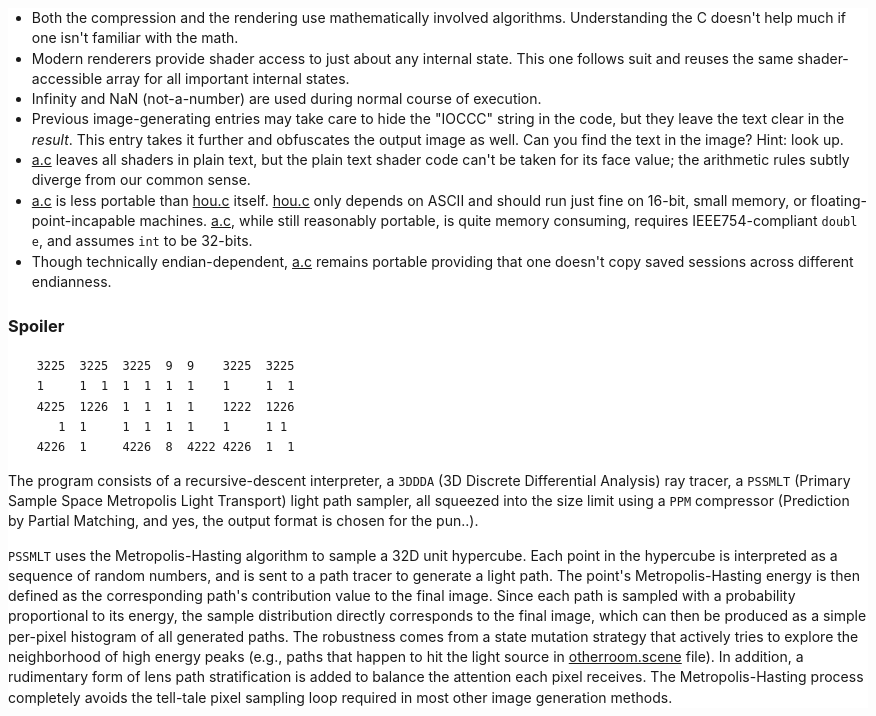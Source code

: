 * Both the compression and the rendering use mathematically involved algorithms.
Understanding the C doesn't help much if one isn't familiar with the math.
* Modern renderers provide shader access to just about any internal state. This
one follows suit and reuses the same shader-accessible array for all important
internal states.
* Infinity and NaN (not-a-number) are used during normal course of execution.
* Previous image-generating entries may take care to hide the "IOCCC" string in
the code, but they leave the text clear in the *result*. This entry takes it
further and obfuscates the output image as well. Can you find the text in the
image? Hint: look up.
* [a.c](%%REPO_URL%%/2013/hou/a.c) leaves all shaders in plain text, but the plain text shader code can't
be taken for its face value; the arithmetic rules subtly diverge from our common
sense.
* [a.c](%%REPO_URL%%/2013/hou/a.c) is less portable than [hou.c](%%REPO_URL%%/2013/hou/hou.c) itself. [hou.c](%%REPO_URL%%/2013/hou/hou.c) only depends
on ASCII and should run just fine on 16-bit, small memory, or
floating-point-incapable machines. [a.c](%%REPO_URL%%/2013/hou/a.c), while still reasonably portable, is
quite memory consuming, requires IEEE754-compliant `double`, and assumes `int` to be
32-bits.
* Though technically endian-dependent, [a.c](%%REPO_URL%%/2013/hou/a.c) remains portable providing that one
doesn't copy saved sessions across different endianness.


### Spoiler

```
    3225  3225  3225  9  9    3225  3225
    1     1  1  1  1  1  1    1     1  1
    4225  1226  1  1  1  1    1222  1226
       1  1     1  1  1  1    1     1 1
    4226  1     4226  8  4222 4226  1  1
```

The program consists of a recursive-descent interpreter, a `3DDDA` (3D Discrete
Differential Analysis) ray tracer, a `PSSMLT` (Primary Sample Space Metropolis
Light Transport) light path sampler, all squeezed into the size limit using a
`PPM` compressor (Prediction by Partial Matching, and yes, the output format is
chosen for the pun..).

`PSSMLT` uses the Metropolis-Hasting algorithm to sample a 32D unit hypercube.
Each point in the hypercube is interpreted as a sequence of random numbers, and
is sent to a path tracer to generate a light path. The point's
Metropolis-Hasting energy is then defined as the corresponding path's
contribution value to the final image. Since each path is sampled with a
probability proportional to its energy, the sample distribution directly
corresponds to the final image, which can then be produced as a simple per-pixel
histogram of all generated paths. The robustness comes from a state mutation
strategy that actively tries to explore the neighborhood of high energy peaks
(e.g., paths that happen to hit the light source in
[otherroom.scene](%%REPO_URL%%/2013/hou/otherroom.scene) file).
In addition, a rudimentary form of lens
path stratification is added to balance the attention each pixel receives. The
Metropolis-Hasting process completely avoids the tell-tale pixel sampling loop
required in most other image generation methods.
